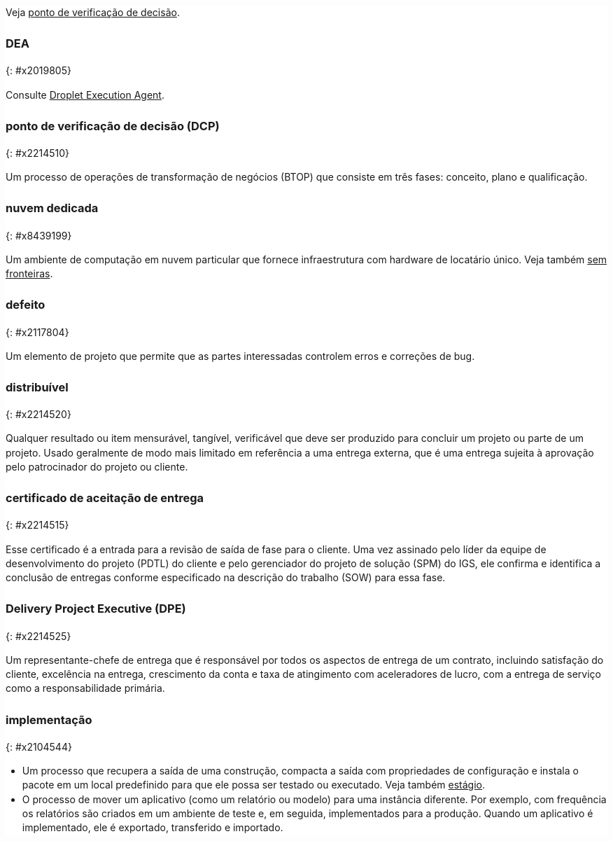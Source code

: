 Veja [ponto de verificação de decisão](#x2214510).

### DEA
{: #x2019805}

Consulte [Droplet Execution Agent](#x7470348).

### ponto de verificação de decisão (DCP)
{: #x2214510}

Um processo de operações de transformação de negócios (BTOP) que consiste em três fases: conceito, plano e qualificação.

### nuvem dedicada
{: #x8439199}

Um ambiente de computação em nuvem particular que fornece infraestrutura com hardware de locatário único. Veja também [sem fronteiras](#x8439189).

### defeito
{: #x2117804}

Um elemento de projeto que permite que as partes interessadas controlem erros e correções de bug.

### distribuível
{: #x2214520}

Qualquer resultado ou item mensurável, tangível, verificável que deve ser produzido para concluir um projeto ou parte de um projeto. Usado geralmente de modo mais limitado em referência a uma entrega externa, que é uma entrega sujeita à aprovação pelo patrocinador do projeto ou cliente.

### certificado de aceitação de entrega
{: #x2214515}

Esse certificado é a entrada para a revisão de saída de fase para o cliente. Uma vez assinado pelo líder da equipe de desenvolvimento do projeto (PDTL) do cliente e pelo gerenciador do projeto de solução (SPM) do IGS, ele confirma e identifica a conclusão de entregas conforme especificado na descrição do trabalho (SOW) para essa fase.

### Delivery Project Executive (DPE)
{: #x2214525}

Um representante-chefe de entrega que é responsável por todos os aspectos de entrega de um contrato, incluindo satisfação do cliente, excelência na entrega, crescimento da conta e taxa de atingimento com aceleradores de lucro, com a entrega de serviço como a responsabilidade primária.

### implementação
{: #x2104544}

- Um processo que recupera a saída de uma construção, compacta a saída com propriedades de configuração e instala o pacote em um local predefinido para que ele possa ser testado ou executado. Veja também [estágio](#x2067189).
- O processo de mover um aplicativo (como um relatório ou modelo) para uma instância diferente. Por exemplo, com frequência os relatórios são criados em um ambiente de teste e, em seguida, implementados para a produção. Quando um aplicativo é implementado, ele é exportado, transferido e importado.
